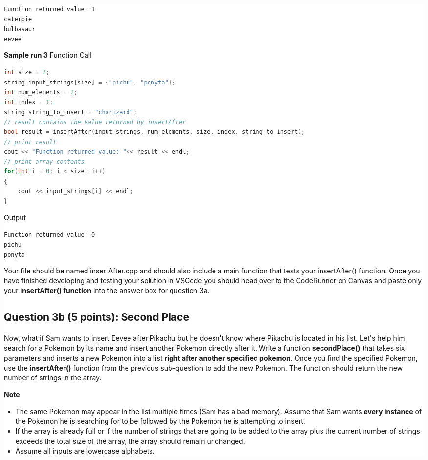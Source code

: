 ```
Function returned value: 1
caterpie
bulbasaur
eevee
```

**Sample run 3**
Function Call
```cpp
int size = 2;
string input_strings[size] = {"pichu", "ponyta"};
int num_elements = 2;
int index = 1;
string string_to_insert = "charizard";
// result contains the value returned by insertAfter
bool result = insertAfter(input_strings, num_elements, size, index, string_to_insert);
// print result
cout << "Function returned value: "<< result << endl;
// print array contents
for(int i = 0; i < size; i++)
{
    cout << input_strings[i] << endl;
}
```
Output
```
Function returned value: 0
pichu
ponyta
```

Your file should be named insertAfter.cpp and should also include a main function that tests your insertAfter() function. Once you have finished developing and testing your solution in VSCode you should head over to the CodeRunner on Canvas and paste only your **insertAfter() function** into the answer box for question 3a.


## Question 3b (5 points): Second Place <a name="question3b"></a>

Now, what if Sam wants to insert Eevee after Pikachu but he doesn't know where Pikachu is located in his list. Let's help him search for a Pokemon by its name and insert another Pokemon directly after it. Write a function **secondPlace()** that takes six parameters and inserts a new Pokemon into a list **right after another specified pokemon**. Once you find the specified Pokemon, use the **insertAfter()** function from the previous sub-question to add the new Pokemon. The function should return the new number of strings in the array.

**Note**
* The same Pokemon may appear in the list multiple times (Sam has a bad memory). Assume that Sam wants **every instance** of the Pokemon he is searching for to be followed by the Pokemon he is attempting to insert.
* If the array is already full or if the number of strings that are going to be added to the array plus the current number of strings exceeds the total size of the array, the array should remain unchanged.
* Assume all inputs are lowercase alphabets.
